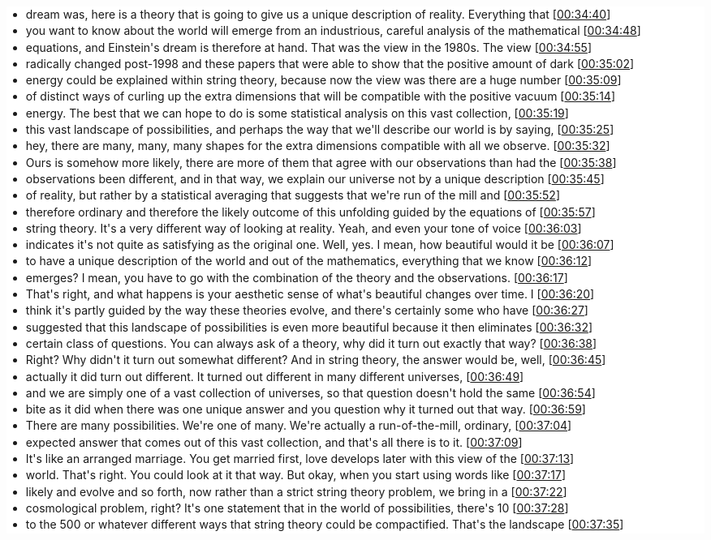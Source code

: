 *  dream was, here is a theory that is going to give us a unique description of reality. Everything that [[00:34:40](https://www.youtube.com/watch?v=9CWcUPGLRzk&t=2080.6s)]
*  you want to know about the world will emerge from an industrious, careful analysis of the mathematical [[00:34:48](https://www.youtube.com/watch?v=9CWcUPGLRzk&t=2088.8399999999997s)]
*  equations, and Einstein's dream is therefore at hand. That was the view in the 1980s. The view [[00:34:55](https://www.youtube.com/watch?v=9CWcUPGLRzk&t=2095.16s)]
*  radically changed post-1998 and these papers that were able to show that the positive amount of dark [[00:35:02](https://www.youtube.com/watch?v=9CWcUPGLRzk&t=2102.52s)]
*  energy could be explained within string theory, because now the view was there are a huge number [[00:35:09](https://www.youtube.com/watch?v=9CWcUPGLRzk&t=2109.56s)]
*  of distinct ways of curling up the extra dimensions that will be compatible with the positive vacuum [[00:35:14](https://www.youtube.com/watch?v=9CWcUPGLRzk&t=2114.8399999999997s)]
*  energy. The best that we can hope to do is some statistical analysis on this vast collection, [[00:35:19](https://www.youtube.com/watch?v=9CWcUPGLRzk&t=2119.48s)]
*  this vast landscape of possibilities, and perhaps the way that we'll describe our world is by saying, [[00:35:25](https://www.youtube.com/watch?v=9CWcUPGLRzk&t=2125.88s)]
*  hey, there are many, many, many shapes for the extra dimensions compatible with all we observe. [[00:35:32](https://www.youtube.com/watch?v=9CWcUPGLRzk&t=2132.76s)]
*  Ours is somehow more likely, there are more of them that agree with our observations than had the [[00:35:38](https://www.youtube.com/watch?v=9CWcUPGLRzk&t=2138.44s)]
*  observations been different, and in that way, we explain our universe not by a unique description [[00:35:45](https://www.youtube.com/watch?v=9CWcUPGLRzk&t=2145.88s)]
*  of reality, but rather by a statistical averaging that suggests that we're run of the mill and [[00:35:52](https://www.youtube.com/watch?v=9CWcUPGLRzk&t=2152.52s)]
*  therefore ordinary and therefore the likely outcome of this unfolding guided by the equations of [[00:35:57](https://www.youtube.com/watch?v=9CWcUPGLRzk&t=2157.8s)]
*  string theory. It's a very different way of looking at reality. Yeah, and even your tone of voice [[00:36:03](https://www.youtube.com/watch?v=9CWcUPGLRzk&t=2163.0s)]
*  indicates it's not quite as satisfying as the original one. Well, yes. I mean, how beautiful would it be [[00:36:07](https://www.youtube.com/watch?v=9CWcUPGLRzk&t=2167.08s)]
*  to have a unique description of the world and out of the mathematics, everything that we know [[00:36:12](https://www.youtube.com/watch?v=9CWcUPGLRzk&t=2172.68s)]
*  emerges? I mean, you have to go with the combination of the theory and the observations. [[00:36:17](https://www.youtube.com/watch?v=9CWcUPGLRzk&t=2177.3199999999997s)]
*  That's right, and what happens is your aesthetic sense of what's beautiful changes over time. I [[00:36:20](https://www.youtube.com/watch?v=9CWcUPGLRzk&t=2180.9199999999996s)]
*  think it's partly guided by the way these theories evolve, and there's certainly some who have [[00:36:27](https://www.youtube.com/watch?v=9CWcUPGLRzk&t=2187.0s)]
*  suggested that this landscape of possibilities is even more beautiful because it then eliminates [[00:36:32](https://www.youtube.com/watch?v=9CWcUPGLRzk&t=2192.04s)]
*  certain class of questions. You can always ask of a theory, why did it turn out exactly that way? [[00:36:38](https://www.youtube.com/watch?v=9CWcUPGLRzk&t=2198.84s)]
*  Right? Why didn't it turn out somewhat different? And in string theory, the answer would be, well, [[00:36:45](https://www.youtube.com/watch?v=9CWcUPGLRzk&t=2205.56s)]
*  actually it did turn out different. It turned out different in many different universes, [[00:36:49](https://www.youtube.com/watch?v=9CWcUPGLRzk&t=2209.4s)]
*  and we are simply one of a vast collection of universes, so that question doesn't hold the same [[00:36:54](https://www.youtube.com/watch?v=9CWcUPGLRzk&t=2214.6800000000003s)]
*  bite as it did when there was one unique answer and you question why it turned out that way. [[00:36:59](https://www.youtube.com/watch?v=9CWcUPGLRzk&t=2219.7200000000003s)]
*  There are many possibilities. We're one of many. We're actually a run-of-the-mill, ordinary, [[00:37:04](https://www.youtube.com/watch?v=9CWcUPGLRzk&t=2224.68s)]
*  expected answer that comes out of this vast collection, and that's all there is to it. [[00:37:09](https://www.youtube.com/watch?v=9CWcUPGLRzk&t=2229.08s)]
*  It's like an arranged marriage. You get married first, love develops later with this view of the [[00:37:13](https://www.youtube.com/watch?v=9CWcUPGLRzk&t=2233.56s)]
*  world. That's right. You could look at it that way. But okay, when you start using words like [[00:37:17](https://www.youtube.com/watch?v=9CWcUPGLRzk&t=2237.96s)]
*  likely and evolve and so forth, now rather than a strict string theory problem, we bring in a [[00:37:22](https://www.youtube.com/watch?v=9CWcUPGLRzk&t=2242.44s)]
*  cosmological problem, right? It's one statement that in the world of possibilities, there's 10 [[00:37:28](https://www.youtube.com/watch?v=9CWcUPGLRzk&t=2248.36s)]
*  to the 500 or whatever different ways that string theory could be compactified. That's the landscape [[00:37:35](https://www.youtube.com/watch?v=9CWcUPGLRzk&t=2255.08s)]